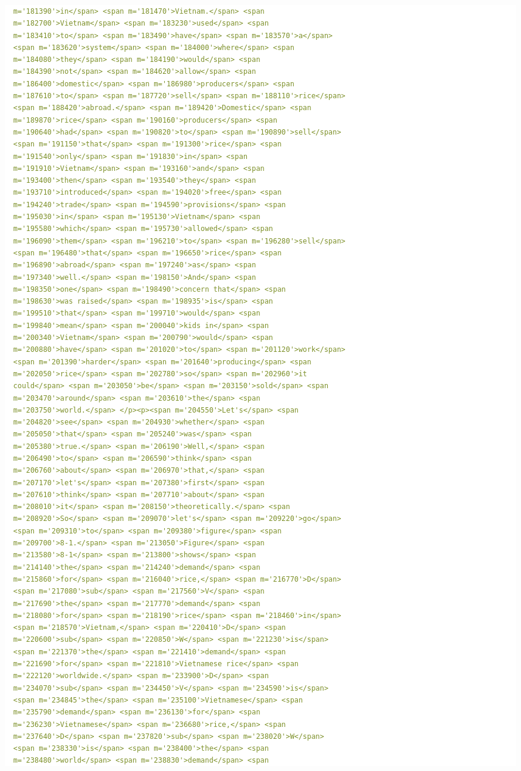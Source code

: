 ```yaml
  m='181390'>in</span> <span m='181470'>Vietnam.</span> <span
  m='182700'>Vietnam</span> <span m='183230'>used</span> <span
  m='183410'>to</span> <span m='183490'>have</span> <span m='183570'>a</span>
  <span m='183620'>system</span> <span m='184000'>where</span> <span
  m='184080'>they</span> <span m='184190'>would</span> <span
  m='184390'>not</span> <span m='184620'>allow</span> <span
  m='186400'>domestic</span> <span m='186980'>producers</span> <span
  m='187610'>to</span> <span m='187720'>sell</span> <span m='188110'>rice</span>
  <span m='188420'>abroad.</span> <span m='189420'>Domestic</span> <span
  m='189870'>rice</span> <span m='190160'>producers</span> <span
  m='190640'>had</span> <span m='190820'>to</span> <span m='190890'>sell</span>
  <span m='191150'>that</span> <span m='191300'>rice</span> <span
  m='191540'>only</span> <span m='191830'>in</span> <span
  m='191910'>Vietnam</span> <span m='193160'>and</span> <span
  m='193400'>then</span> <span m='193540'>they</span> <span
  m='193710'>introduced</span> <span m='194020'>free</span> <span
  m='194240'>trade</span> <span m='194590'>provisions</span> <span
  m='195030'>in</span> <span m='195130'>Vietnam</span> <span
  m='195580'>which</span> <span m='195730'>allowed</span> <span
  m='196090'>them</span> <span m='196210'>to</span> <span m='196280'>sell</span>
  <span m='196480'>that</span> <span m='196650'>rice</span> <span
  m='196890'>abroad</span> <span m='197240'>as</span> <span
  m='197340'>well.</span> <span m='198150'>And</span> <span
  m='198350'>one</span> <span m='198490'>concern that</span> <span
  m='198630'>was raised</span> <span m='198935'>is</span> <span
  m='199510'>that</span> <span m='199710'>would</span> <span
  m='199840'>mean</span> <span m='200040'>kids in</span> <span
  m='200340'>Vietnam</span> <span m='200790'>would</span> <span
  m='200880'>have</span> <span m='201020'>to</span> <span m='201120'>work</span>
  <span m='201390'>harder</span> <span m='201640'>producing</span> <span
  m='202050'>rice</span> <span m='202780'>so</span> <span m='202960'>it
  could</span> <span m='203050'>be</span> <span m='203150'>sold</span> <span
  m='203470'>around</span> <span m='203610'>the</span> <span
  m='203750'>world.</span> </p><p><span m='204550'>Let's</span> <span
  m='204820'>see</span> <span m='204930'>whether</span> <span
  m='205050'>that</span> <span m='205240'>was</span> <span
  m='205380'>true.</span> <span m='206190'>Well,</span> <span
  m='206490'>to</span> <span m='206590'>think</span> <span
  m='206760'>about</span> <span m='206970'>that,</span> <span
  m='207170'>let's</span> <span m='207380'>first</span> <span
  m='207610'>think</span> <span m='207710'>about</span> <span
  m='208010'>it</span> <span m='208150'>theoretically.</span> <span
  m='208920'>So</span> <span m='209070'>let's</span> <span m='209220'>go</span>
  <span m='209310'>to</span> <span m='209380'>figure</span> <span
  m='209700'>8-1.</span> <span m='213050'>Figure</span> <span
  m='213580'>8-1</span> <span m='213800'>shows</span> <span
  m='214140'>the</span> <span m='214240'>demand</span> <span
  m='215860'>for</span> <span m='216040'>rice,</span> <span m='216770'>D</span>
  <span m='217080'>sub</span> <span m='217560'>V</span> <span
  m='217690'>the</span> <span m='217770'>demand</span> <span
  m='218080'>for</span> <span m='218190'>rice</span> <span m='218460'>in</span>
  <span m='218570'>Vietnam,</span> <span m='220410'>D</span> <span
  m='220600'>sub</span> <span m='220850'>W</span> <span m='221230'>is</span>
  <span m='221370'>the</span> <span m='221410'>demand</span> <span
  m='221690'>for</span> <span m='221810'>Vietnamese rice</span> <span
  m='222120'>worldwide.</span> <span m='233900'>D</span> <span
  m='234070'>sub</span> <span m='234450'>V</span> <span m='234590'>is</span>
  <span m='234845'>the</span> <span m='235100'>Vietnamese</span> <span
  m='235790'>demand</span> <span m='236130'>for</span> <span
  m='236230'>Vietnamese</span> <span m='236680'>rice,</span> <span
  m='237640'>D</span> <span m='237820'>sub</span> <span m='238020'>W</span>
  <span m='238330'>is</span> <span m='238400'>the</span> <span
  m='238480'>world</span> <span m='238830'>demand</span> <span
```